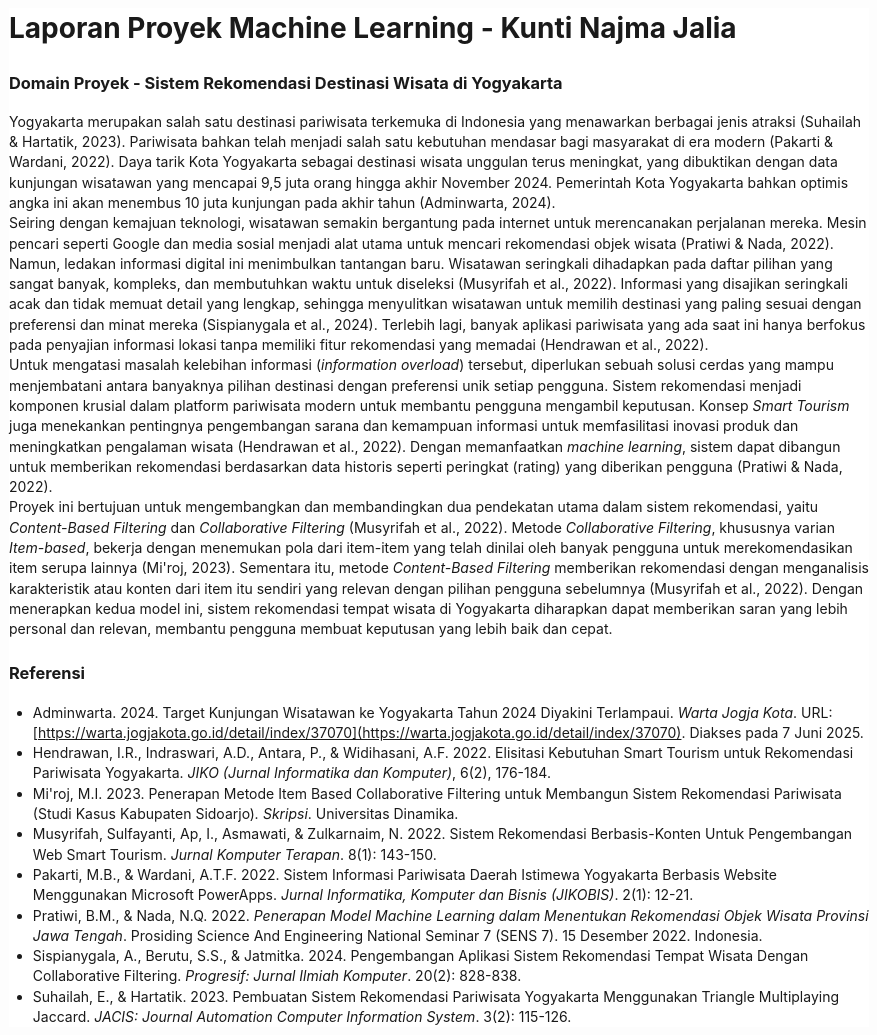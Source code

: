 # **Laporan Proyek Machine Learning \- Kunti Najma Jalia**

### **Domain Proyek \- Sistem Rekomendasi Destinasi Wisata di Yogyakarta**

Yogyakarta merupakan salah satu destinasi pariwisata terkemuka di Indonesia yang menawarkan berbagai jenis atraksi (Suhailah & Hartatik, 2023). Pariwisata bahkan telah menjadi salah satu kebutuhan mendasar bagi masyarakat di era modern (Pakarti & Wardani, 2022). Daya tarik Kota Yogyakarta sebagai destinasi wisata unggulan terus meningkat, yang dibuktikan dengan data kunjungan wisatawan yang mencapai 9,5 juta orang hingga akhir November 2024\. Pemerintah Kota Yogyakarta bahkan optimis angka ini akan menembus 10 juta kunjungan pada akhir tahun (Adminwarta, 2024).  
Seiring dengan kemajuan teknologi, wisatawan semakin bergantung pada internet untuk merencanakan perjalanan mereka. Mesin pencari seperti Google dan media sosial menjadi alat utama untuk mencari rekomendasi objek wisata (Pratiwi & Nada, 2022). Namun, ledakan informasi digital ini menimbulkan tantangan baru. Wisatawan seringkali dihadapkan pada daftar pilihan yang sangat banyak, kompleks, dan membutuhkan waktu untuk diseleksi (Musyrifah et al., 2022). Informasi yang disajikan seringkali acak dan tidak memuat detail yang lengkap, sehingga menyulitkan wisatawan untuk memilih destinasi yang paling sesuai dengan preferensi dan minat mereka (Sispianygala et al., 2024). Terlebih lagi, banyak aplikasi pariwisata yang ada saat ini hanya berfokus pada penyajian informasi lokasi tanpa memiliki fitur rekomendasi yang memadai (Hendrawan et al., 2022).  
Untuk mengatasi masalah kelebihan informasi (*information overload*) tersebut, diperlukan sebuah solusi cerdas yang mampu menjembatani antara banyaknya pilihan destinasi dengan preferensi unik setiap pengguna. Sistem rekomendasi menjadi komponen krusial dalam platform pariwisata modern untuk membantu pengguna mengambil keputusan. Konsep *Smart Tourism* juga menekankan pentingnya pengembangan sarana dan kemampuan informasi untuk memfasilitasi inovasi produk dan meningkatkan pengalaman wisata (Hendrawan et al., 2022). Dengan memanfaatkan *machine learning*, sistem dapat dibangun untuk memberikan rekomendasi berdasarkan data historis seperti peringkat (rating) yang diberikan pengguna (Pratiwi & Nada, 2022).  
Proyek ini bertujuan untuk mengembangkan dan membandingkan dua pendekatan utama dalam sistem rekomendasi, yaitu *Content-Based Filtering* dan *Collaborative Filtering* (Musyrifah et al., 2022). Metode *Collaborative Filtering*, khususnya varian *Item-based*, bekerja dengan menemukan pola dari item-item yang telah dinilai oleh banyak pengguna untuk merekomendasikan item serupa lainnya (Mi'roj, 2023). Sementara itu, metode *Content-Based Filtering* memberikan rekomendasi dengan menganalisis karakteristik atau konten dari item itu sendiri yang relevan dengan pilihan pengguna sebelumnya (Musyrifah et al., 2022). Dengan menerapkan kedua model ini, sistem rekomendasi tempat wisata di Yogyakarta diharapkan dapat memberikan saran yang lebih personal dan relevan, membantu pengguna membuat keputusan yang lebih baik dan cepat.

### **Referensi**

* Adminwarta. 2024\. Target Kunjungan Wisatawan ke Yogyakarta Tahun 2024 Diyakini Terlampaui. *Warta Jogja Kota*. URL: [https://warta.jogjakota.go.id/detail/index/37070](https://warta.jogjakota.go.id/detail/index/37070). Diakses pada 7 Juni 2025\.  
* Hendrawan, I.R., Indraswari, A.D., Antara, P., & Widihasani, A.F. 2022\. Elisitasi Kebutuhan Smart Tourism untuk Rekomendasi Pariwisata Yogyakarta. *JIKO (Jurnal Informatika dan Komputer)*, 6(2), 176-184.  
* Mi'roj, M.I. 2023\. Penerapan Metode Item Based Collaborative Filtering untuk Membangun Sistem Rekomendasi Pariwisata (Studi Kasus Kabupaten Sidoarjo)*.* *Skripsi*. Universitas Dinamika.  
* Musyrifah, Sulfayanti, Ap, I., Asmawati, & Zulkarnaim, N. 2022\. Sistem Rekomendasi Berbasis-Konten Untuk Pengembangan Web Smart Tourism. *Jurnal Komputer Terapan*. 8(1): 143-150.  
* Pakarti, M.B., & Wardani, A.T.F. 2022\. Sistem Informasi Pariwisata Daerah Istimewa Yogyakarta Berbasis Website Menggunakan Microsoft PowerApps. *Jurnal Informatika, Komputer dan Bisnis (JIKOBIS)*. 2(1): 12-21.  
* Pratiwi, B.M., & Nada, N.Q. 2022\. *Penerapan Model Machine Learning dalam Menentukan Rekomendasi Objek Wisata Provinsi Jawa Tengah*. Prosiding Science And Engineering National Seminar 7 (SENS 7). 15 Desember 2022\. Indonesia.  
* Sispianygala, A., Berutu, S.S., & Jatmitka. 2024\. Pengembangan Aplikasi Sistem Rekomendasi Tempat Wisata Dengan Collaborative Filtering. *Progresif: Jurnal Ilmiah Komputer*. 20(2): 828-838.  
* Suhailah, E., & Hartatik. 2023\. Pembuatan Sistem Rekomendasi Pariwisata Yogyakarta Menggunakan Triangle Multiplaying Jaccard. *JACIS: Journal Automation Computer Information System*. 3(2): 115-126.
